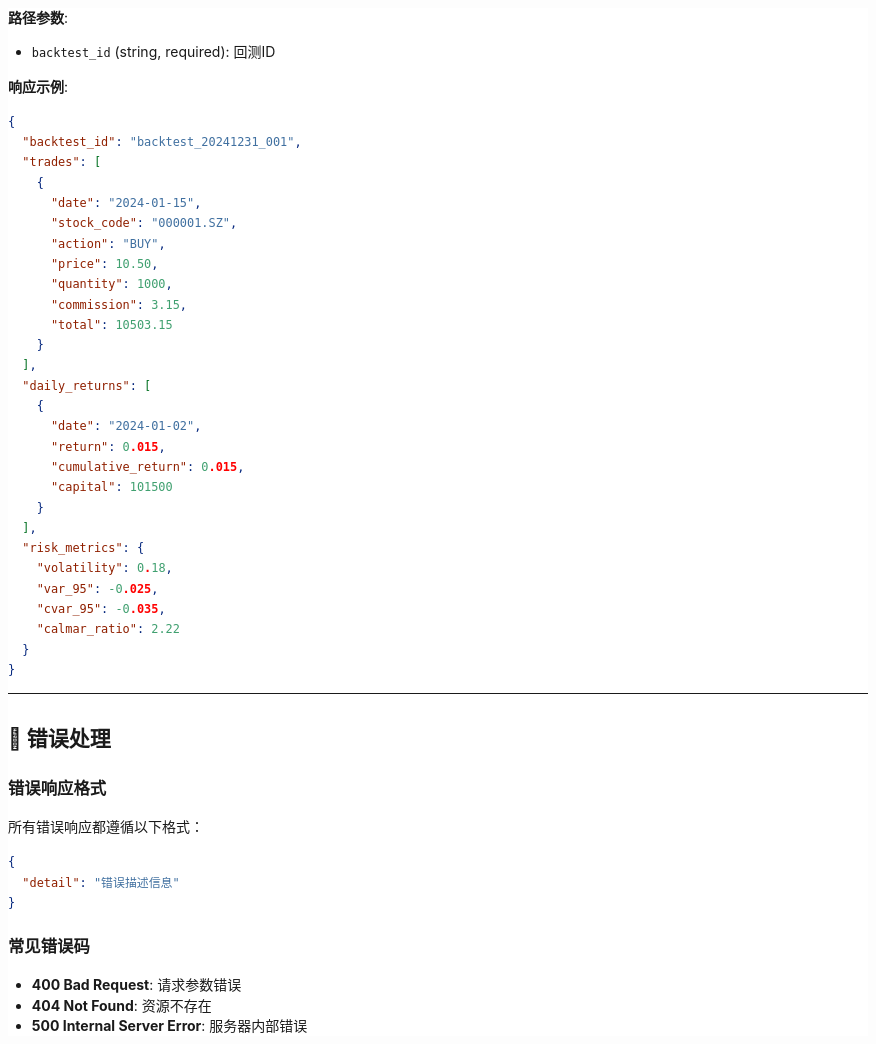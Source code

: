 **路径参数**:

- `backtest_id` (string, required): 回测ID

**响应示例**:

```json
{
  "backtest_id": "backtest_20241231_001",
  "trades": [
    {
      "date": "2024-01-15",
      "stock_code": "000001.SZ",
      "action": "BUY",
      "price": 10.50,
      "quantity": 1000,
      "commission": 3.15,
      "total": 10503.15
    }
  ],
  "daily_returns": [
    {
      "date": "2024-01-02",
      "return": 0.015,
      "cumulative_return": 0.015,
      "capital": 101500
    }
  ],
  "risk_metrics": {
    "volatility": 0.18,
    "var_95": -0.025,
    "cvar_95": -0.035,
    "calmar_ratio": 2.22
  }
}
```

---

## 🔧 错误处理

### 错误响应格式

所有错误响应都遵循以下格式：

```json
{
  "detail": "错误描述信息"
}
```

### 常见错误码

- **400 Bad Request**: 请求参数错误
- **404 Not Found**: 资源不存在
- **500 Internal Server Error**: 服务器内部错误
